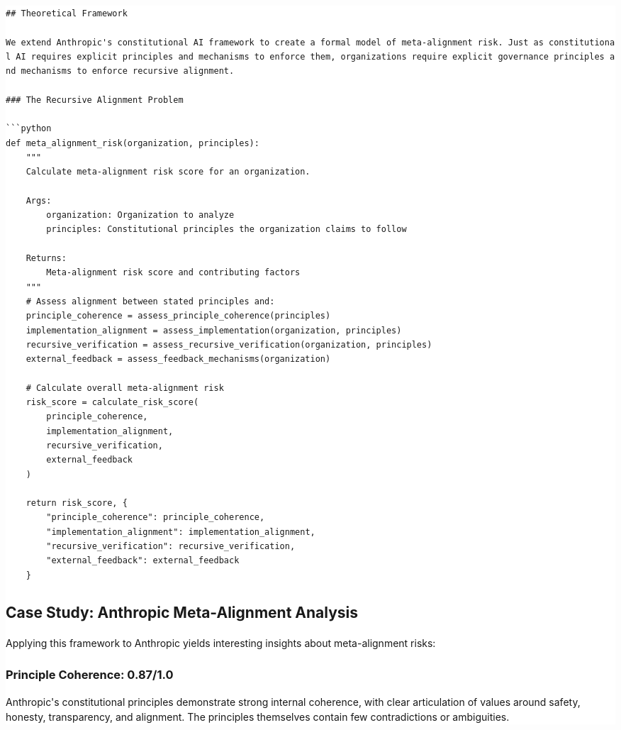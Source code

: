 ```
## Theoretical Framework

We extend Anthropic's constitutional AI framework to create a formal model of meta-alignment risk. Just as constitutional AI requires explicit principles and mechanisms to enforce them, organizations require explicit governance principles and mechanisms to enforce recursive alignment.

### The Recursive Alignment Problem

```python
def meta_alignment_risk(organization, principles):
    """
    Calculate meta-alignment risk score for an organization.
    
    Args:
        organization: Organization to analyze
        principles: Constitutional principles the organization claims to follow
        
    Returns:
        Meta-alignment risk score and contributing factors
    """
    # Assess alignment between stated principles and:
    principle_coherence = assess_principle_coherence(principles)
    implementation_alignment = assess_implementation(organization, principles)
    recursive_verification = assess_recursive_verification(organization, principles)
    external_feedback = assess_feedback_mechanisms(organization)
    
    # Calculate overall meta-alignment risk
    risk_score = calculate_risk_score(
        principle_coherence,
        implementation_alignment,
        recursive_verification,
        external_feedback
    )
    
    return risk_score, {
        "principle_coherence": principle_coherence,
        "implementation_alignment": implementation_alignment,
        "recursive_verification": recursive_verification,
        "external_feedback": external_feedback
    }
```

## Case Study: Anthropic Meta-Alignment Analysis

Applying this framework to Anthropic yields interesting insights about meta-alignment risks:

### Principle Coherence: 0.87/1.0

Anthropic's constitutional principles demonstrate strong internal coherence, with clear articulation of values around safety, honesty, transparency, and alignment. The principles themselves contain few contradictions or ambiguities.
